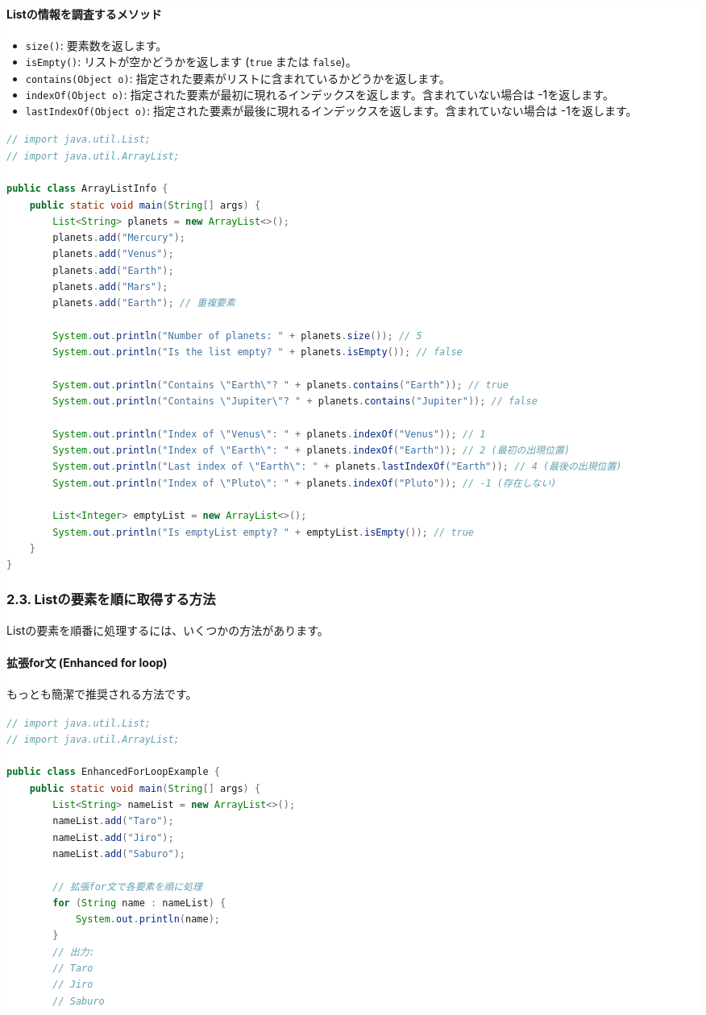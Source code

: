 #### Listの情報を調査するメソッド

* `size()`: 要素数を返します。
* `isEmpty()`: リストが空かどうかを返します (`true` または `false`)。
* `contains(Object o)`: 指定された要素がリストに含まれているかどうかを返します。
* `indexOf(Object o)`: 指定された要素が最初に現れるインデックスを返します。含まれていない場合は -1を返します。
* `lastIndexOf(Object o)`: 指定された要素が最後に現れるインデックスを返します。含まれていない場合は -1を返します。

```java
// import java.util.List;
// import java.util.ArrayList;

public class ArrayListInfo {
    public static void main(String[] args) {
        List<String> planets = new ArrayList<>();
        planets.add("Mercury");
        planets.add("Venus");
        planets.add("Earth");
        planets.add("Mars");
        planets.add("Earth"); // 重複要素

        System.out.println("Number of planets: " + planets.size()); // 5
        System.out.println("Is the list empty? " + planets.isEmpty()); // false

        System.out.println("Contains \"Earth\"? " + planets.contains("Earth")); // true
        System.out.println("Contains \"Jupiter\"? " + planets.contains("Jupiter")); // false

        System.out.println("Index of \"Venus\": " + planets.indexOf("Venus")); // 1
        System.out.println("Index of \"Earth\": " + planets.indexOf("Earth")); // 2 (最初の出現位置)
        System.out.println("Last index of \"Earth\": " + planets.lastIndexOf("Earth")); // 4 (最後の出現位置)
        System.out.println("Index of \"Pluto\": " + planets.indexOf("Pluto")); // -1 (存在しない)

        List<Integer> emptyList = new ArrayList<>();
        System.out.println("Is emptyList empty? " + emptyList.isEmpty()); // true
    }
}
```

### 2.3. Listの要素を順に取得する方法

Listの要素を順番に処理するには、いくつかの方法があります。

#### 拡張for文 (Enhanced for loop)

もっとも簡潔で推奨される方法です。

```java
// import java.util.List;
// import java.util.ArrayList;

public class EnhancedForLoopExample {
    public static void main(String[] args) {
        List<String> nameList = new ArrayList<>();
        nameList.add("Taro");
        nameList.add("Jiro");
        nameList.add("Saburo");

        // 拡張for文で各要素を順に処理
        for (String name : nameList) {
            System.out.println(name);
        }
        // 出力:
        // Taro
        // Jiro
        // Saburo
```